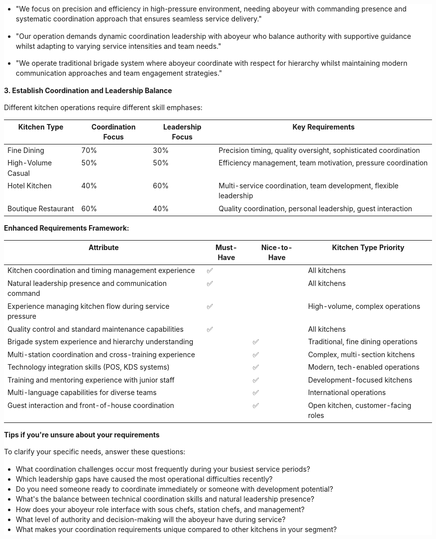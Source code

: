 - "We focus on precision and efficiency in high-pressure environment, needing aboyeur with commanding presence and systematic coordination approach that ensures seamless service delivery."

- "Our operation demands dynamic coordination leadership with aboyeur who balance authority with supportive guidance whilst adapting to varying service intensities and team needs."

- "We operate traditional brigade system where aboyeur coordinate with respect for hierarchy whilst maintaining modern communication approaches and team engagement strategies."

**3. Establish Coordination and Leadership Balance**

Different kitchen operations require different skill emphases:

| **Kitchen Type** | **Coordination Focus** | **Leadership Focus** | **Key Requirements** |
|------------------|------------------------|---------------------|---------------------|
| Fine Dining | 70% | 30% | Precision timing, quality oversight, sophisticated coordination |
| High-Volume Casual | 50% | 50% | Efficiency management, team motivation, pressure coordination |
| Hotel Kitchen | 40% | 60% | Multi-service coordination, team development, flexible leadership |
| Boutique Restaurant | 60% | 40% | Quality coordination, personal leadership, guest interaction |

**Enhanced Requirements Framework:**

| **Attribute** | **Must-Have** | **Nice-to-Have** | **Kitchen Type Priority** |
|---------------|---------------|------------------|--------------------------|
| Kitchen coordination and timing management experience | ✅ |  | All kitchens |
| Natural leadership presence and communication command | ✅ |  | All kitchens |
| Experience managing kitchen flow during service pressure | ✅ |  | High-volume, complex operations |
| Quality control and standard maintenance capabilities | ✅ |  | All kitchens |
| Brigade system experience and hierarchy understanding |  | ✅ | Traditional, fine dining operations |
| Multi-station coordination and cross-training experience |  | ✅ | Complex, multi-section kitchens |
| Technology integration skills (POS, KDS systems) |  | ✅ | Modern, tech-enabled operations |
| Training and mentoring experience with junior staff |  | ✅ | Development-focused kitchens |
| Multi-language capabilities for diverse teams |  | ✅ | International operations |
| Guest interaction and front-of-house coordination |  | ✅ | Open kitchen, customer-facing roles |

**Tips if you're unsure about your requirements**

To clarify your specific needs, answer these questions:

- What coordination challenges occur most frequently during your busiest service periods?
- Which leadership gaps have caused the most operational difficulties recently?
- Do you need someone ready to coordinate immediately or someone with development potential?
- What's the balance between technical coordination skills and natural leadership presence?
- How does your aboyeur role interface with sous chefs, station chefs, and management?
- What level of authority and decision-making will the aboyeur have during service?
- What makes your coordination requirements unique compared to other kitchens in your segment?
